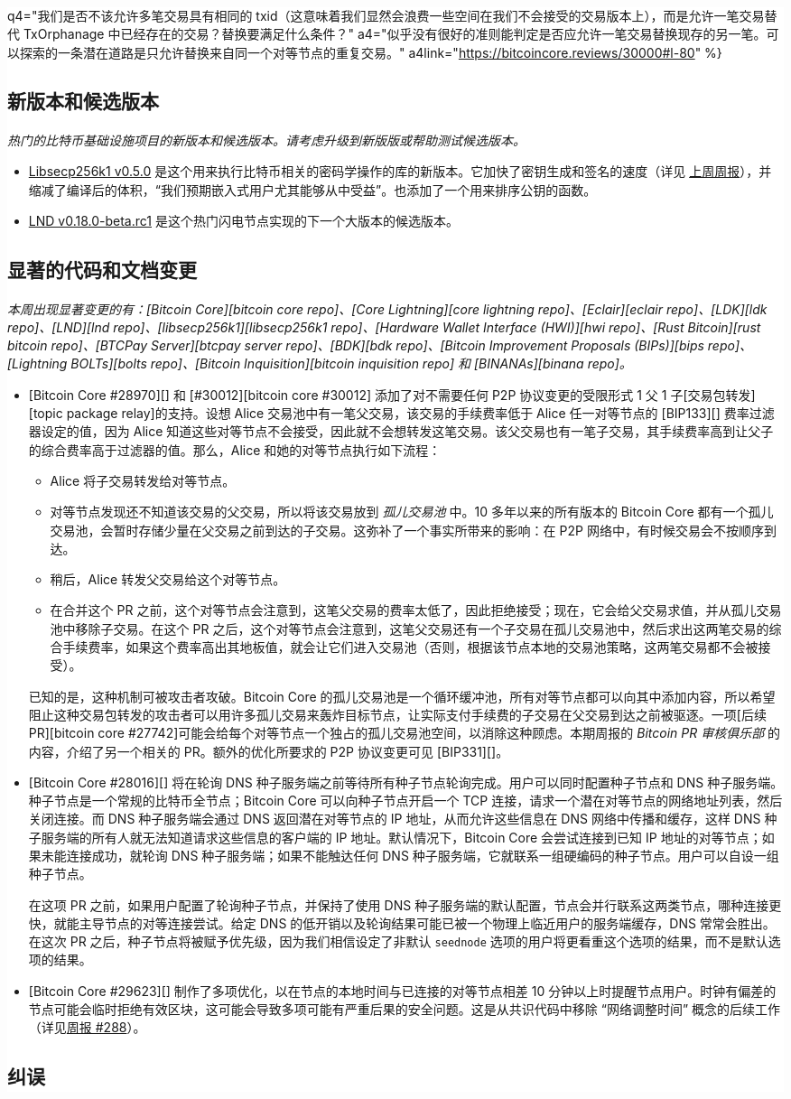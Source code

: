   q4="我们是否不该允许多笔交易具有相同的 txid（这意味着我们显然会浪费一些空间在我们不会接受的交易版本上），而是允许一笔交易替代 TxOrphanage 中已经存在的交易？替换要满足什么条件？"
  a4="似乎没有很好的准则能判定是否应允许一笔交易替换现存的另一笔。可以探索的一条潜在道路是只允许替换来自同一个对等节点的重复交易。"
  a4link="https://bitcoincore.reviews/30000#l-80"
%}

## 新版本和候选版本

*热门的比特币基础设施项目的新版本和候选版本。请考虑升级到新版版或帮助测试候选版本。*

- [Libsecp256k1 v0.5.0][] 是这个用来执行比特币相关的密码学操作的库的新版本。它加快了密钥生成和签名的速度（详见 [上周周报][news300 secp]），并缩减了编译后的体积，“我们预期嵌入式用户尤其能够从中受益”。也添加了一个用来排序公钥的函数。

- [LND v0.18.0-beta.rc1][]  是这个热门闪电节点实现的下一个大版本的候选版本。

## 显著的代码和文档变更

*本周出现显著变更的有：[Bitcoin Core][bitcoin core repo]、[Core Lightning][core lightning repo]、[Eclair][eclair repo]、[LDK][ldk repo]、[LND][lnd repo]、[libsecp256k1][libsecp256k1 repo]、[Hardware Wallet Interface (HWI)][hwi repo]、[Rust Bitcoin][rust bitcoin repo]、[BTCPay Server][btcpay server repo]、[BDK][bdk repo]、[Bitcoin Improvement Proposals (BIPs)][bips repo]、[Lightning BOLTs][bolts repo]、[Bitcoin Inquisition][bitcoin inquisition repo] 和 [BINANAs][binana repo]。*

- [Bitcoin Core #28970][] 和 [#30012][bitcoin core #30012] 添加了对不需要任何 P2P 协议变更的受限形式 1 父 1 子[交易包转发][topic package relay]的支持。设想 Alice 交易池中有一笔父交易，该交易的手续费率低于 Alice 任一对等节点的 [BIP133][] 费率过滤器设定的值，因为 Alice 知道这些对等节点不会接受，因此就不会想转发这笔交易。该父交易也有一笔子交易，其手续费率高到让父子的综合费率高于过滤器的值。那么，Alice 和她的对等节点执行如下流程：

  * Alice 将子交易转发给对等节点。

  * 对等节点发现还不知道该交易的父交易，所以将该交易放到 *孤儿交易池* 中。10 多年以来的所有版本的 Bitcoin Core 都有一个孤儿交易池，会暂时存储少量在父交易之前到达的子交易。这弥补了一个事实所带来的影响：在 P2P 网络中，有时候交易会不按顺序到达。

  * 稍后，Alice 转发父交易给这个对等节点。

  * 在合并这个 PR 之前，这个对等节点会注意到，这笔父交易的费率太低了，因此拒绝接受；现在，它会给父交易求值，并从孤儿交易池中移除子交易。在这个 PR 之后，这个对等节点会注意到，这笔父交易还有一个子交易在孤儿交易池中，然后求出这两笔交易的综合手续费率，如果这个费率高出其地板值，就会让它们进入交易池（否则，根据该节点本地的交易池策略，这两笔交易都不会被接受）。

  已知的是，这种机制可被攻击者攻破。Bitcoin Core 的孤儿交易池是一个循环缓冲池，所有对等节点都可以向其中添加内容，所以希望阻止这种交易包转发的攻击者可以用许多孤儿交易来轰炸目标节点，让实际支付手续费的子交易在父交易到达之前被驱逐。一项[后续 PR][bitcoin core #27742]可能会给每个对等节点一个独占的孤儿交易池空间，以消除这种顾虑。本期周报的 *Bitcoin PR 审核俱乐部* 的内容，介绍了另一个相关的 PR。额外的优化所要求的 P2P 协议变更可见 [BIP331][]。

- [Bitcoin Core #28016][] 将在轮询 DNS 种子服务端之前等待所有种子节点轮询完成。用户可以同时配置种子节点和 DNS 种子服务端。种子节点是一个常规的比特币全节点；Bitcoin Core 可以向种子节点开启一个 TCP 连接，请求一个潜在对等节点的网络地址列表，然后关闭连接。而 DNS 种子服务端会通过 DNS 返回潜在对等节点的 IP 地址，从而允许这些信息在 DNS 网络中传播和缓存，这样 DNS 种子服务端的所有人就无法知道请求这些信息的客户端的 IP 地址。默认情况下，Bitcoin Core 会尝试连接到已知 IP 地址的对等节点；如果未能连接成功，就轮询 DNS 种子服务端；如果不能触达任何 DNS 种子服务端，它就联系一组硬编码的种子节点。用户可以自设一组种子节点。

  在这项 PR 之前，如果用户配置了轮询种子节点，并保持了使用 DNS 种子服务端的默认配置，节点会并行联系这两类节点，哪种连接更快，就能主导节点的对等连接尝试。给定 DNS 的低开销以及轮询结果可能已被一个物理上临近用户的服务端缓存，DNS 常常会胜出。在这次 PR 之后，种子节点将被赋予优先级，因为我们相信设定了非默认 `seednode` 选项的用户将更看重这个选项的结果，而不是默认选项的结果。

- [Bitcoin Core #29623][] 制作了多项优化，以在节点的本地时间与已连接的对等节点相差 10 分钟以上时提醒节点用户。时钟有偏差的节点可能会临时拒绝有效区块，这可能会导致多项可能有严重后果的安全问题。这是从共识代码中移除 “网络调整时间” 概念的后续工作（详见[周报 #288][news288 time]）。

## 纠误


[lnd v0.18.0-beta.rc1]: https://github.com/lightningnetwork/lnd/releases/tag/v0.18.0-beta.rc1
[libsecp256k1 v0.5.0]: https://github.com/bitcoin-core/secp256k1/releases/tag/v0.5.0
[heilman lamport]: https://mailing-list.bitcoindevs.xyz/bitcoindev/CAEM=y+XyW8wNOekw13C5jDMzQ-dOJpQrBC+qR8-uDot25tM=XA@mail.gmail.com/
[lamport signature]: https://en.wikipedia.org/wiki/Lamport_signature
[poelstra lamport1]: https://mailing-list.bitcoindevs.xyz/bitcoindev/ZjD-dMMGxoGNgzIg@camus/
[der encoding]: https://en.wikipedia.org/wiki/X.690#DER_encoding
[heilman lamport2]: https://mailing-list.bitcoindevs.xyz/bitcoindev/CAEM=y+UnxB2vKQpJAa-z-qGZQfpR1ZeW3UyuFFZ6_WTWFYGfjw@mail.gmail.com/
[poelstra lamport2]: https://gnusha.org/pi/bitcoindev/Zjo72iTDYjwwsXW3@camus/T/#m9c4d5836e54ed241c887bcbf3892f800b9659ee2
[news300 secp]: /zh/newsletters/2024/05/01/#libsecp256k1-1058
[news288 time]: /zh/newsletters/2024/02/07/#bitcoin-core-28956
[news141 key hiding]: /en/newsletters/2021/03/24/#p2pkh-hides-keys
[review club 30000]: https://bitcoincore.reviews/30000